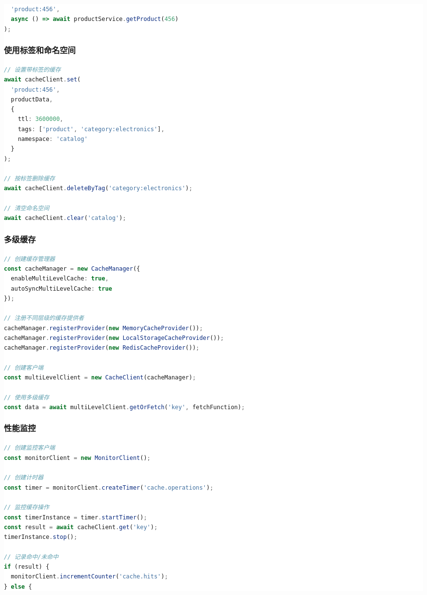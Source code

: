 ```typescript
  'product:456',
  async () => await productService.getProduct(456)
);
```

### 使用标签和命名空间

```typescript
// 设置带标签的缓存
await cacheClient.set(
  'product:456',
  productData,
  {
    ttl: 3600000,
    tags: ['product', 'category:electronics'],
    namespace: 'catalog'
  }
);

// 按标签删除缓存
await cacheClient.deleteByTag('category:electronics');

// 清空命名空间
await cacheClient.clear('catalog');
```

### 多级缓存

```typescript
// 创建缓存管理器
const cacheManager = new CacheManager({
  enableMultiLevelCache: true,
  autoSyncMultiLevelCache: true
});

// 注册不同层级的缓存提供者
cacheManager.registerProvider(new MemoryCacheProvider());
cacheManager.registerProvider(new LocalStorageCacheProvider());
cacheManager.registerProvider(new RedisCacheProvider());

// 创建客户端
const multiLevelClient = new CacheClient(cacheManager);

// 使用多级缓存
const data = await multiLevelClient.getOrFetch('key', fetchFunction);
```

### 性能监控

```typescript
// 创建监控客户端
const monitorClient = new MonitorClient();

// 创建计时器
const timer = monitorClient.createTimer('cache.operations');

// 监控缓存操作
const timerInstance = timer.startTimer();
const result = await cacheClient.get('key');
timerInstance.stop();

// 记录命中/未命中
if (result) {
  monitorClient.incrementCounter('cache.hits');
} else {
```